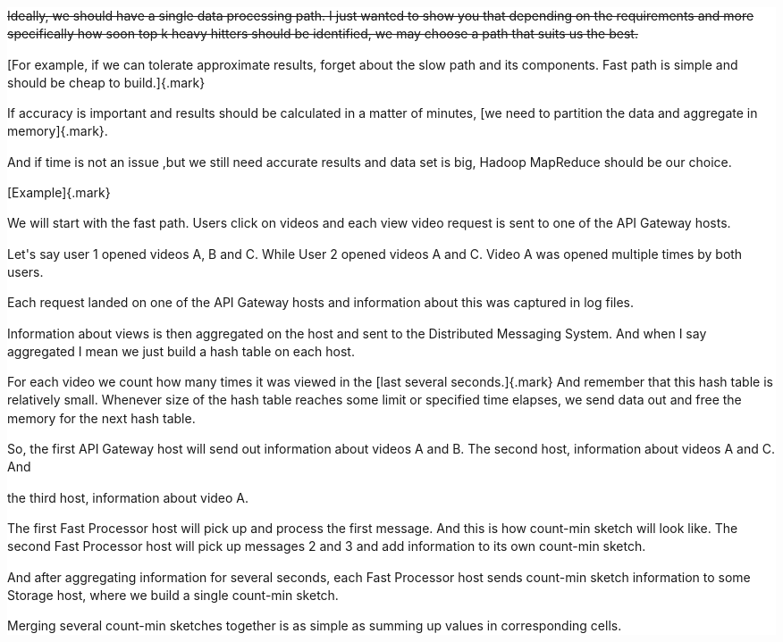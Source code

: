 
~~Ideally, we should have a single data processing path. I just wanted to show you that depending on the requirements and more specifically how soon top k heavy hitters should be identified, we may choose a path that suits us the best.~~



[For example, if we can tolerate approximate results, forget about the slow path and its components. Fast path is simple and should be cheap to build.]{.mark}



If accuracy is important and results should be calculated in a matter of minutes, [we need to partition the data and aggregate in memory]{.mark}.



And if time is not an issue ,but we still need accurate results and data set is big, Hadoop MapReduce should be our choice.



[Example]{.mark}

We will start with the fast path. Users click on videos and each view video request is sent to one of the API Gateway hosts.



Let's say user 1 opened videos A, B and C. While User 2 opened videos A and C. Video A was opened multiple times by both users.



Each request landed on one of the API Gateway hosts and information about this was captured in log files.



Information about views is then aggregated on the host and sent to the Distributed Messaging System. And when I say aggregated I mean we just build a hash table on each host.



For each video we count how many times it was viewed in the [last several seconds.]{.mark} And remember that this hash table is relatively small. Whenever size of the hash table reaches some limit or specified time elapses, we send data out and free the memory for the next hash table.



So, the first API Gateway host will send out information about videos A and B. The second host, information about videos A and C. And

the third host, information about video A.



The first Fast Processor host will pick up and process the first message. And this is how count-min sketch will look like. The second Fast Processor host will pick up messages 2 and 3 and add information to its own count-min sketch.



And after aggregating information for several seconds, each Fast Processor host sends count-min sketch information to some Storage host, where we build a single count-min sketch.



Merging several count-min sketches together is as simple as summing up values in corresponding cells.
